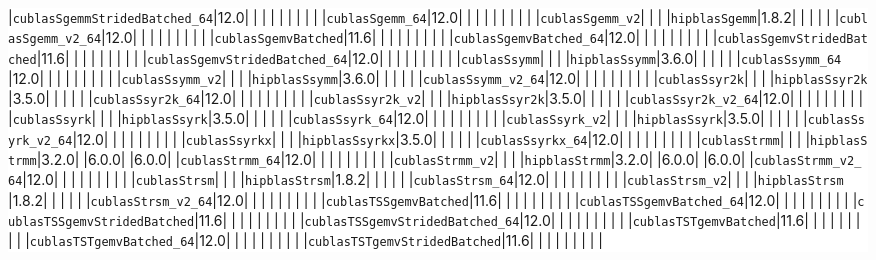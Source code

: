 |`cublasSgemmStridedBatched_64`|12.0| | | | | | | | |
|`cublasSgemm_64`|12.0| | | | | | | | |
|`cublasSgemm_v2`| | | |`hipblasSgemm`|1.8.2| | | | |
|`cublasSgemm_v2_64`|12.0| | | | | | | | |
|`cublasSgemvBatched`|11.6| | | | | | | | |
|`cublasSgemvBatched_64`|12.0| | | | | | | | |
|`cublasSgemvStridedBatched`|11.6| | | | | | | | |
|`cublasSgemvStridedBatched_64`|12.0| | | | | | | | |
|`cublasSsymm`| | | |`hipblasSsymm`|3.6.0| | | | |
|`cublasSsymm_64`|12.0| | | | | | | | |
|`cublasSsymm_v2`| | | |`hipblasSsymm`|3.6.0| | | | |
|`cublasSsymm_v2_64`|12.0| | | | | | | | |
|`cublasSsyr2k`| | | |`hipblasSsyr2k`|3.5.0| | | | |
|`cublasSsyr2k_64`|12.0| | | | | | | | |
|`cublasSsyr2k_v2`| | | |`hipblasSsyr2k`|3.5.0| | | | |
|`cublasSsyr2k_v2_64`|12.0| | | | | | | | |
|`cublasSsyrk`| | | |`hipblasSsyrk`|3.5.0| | | | |
|`cublasSsyrk_64`|12.0| | | | | | | | |
|`cublasSsyrk_v2`| | | |`hipblasSsyrk`|3.5.0| | | | |
|`cublasSsyrk_v2_64`|12.0| | | | | | | | |
|`cublasSsyrkx`| | | |`hipblasSsyrkx`|3.5.0| | | | |
|`cublasSsyrkx_64`|12.0| | | | | | | | |
|`cublasStrmm`| | | |`hipblasStrmm`|3.2.0| |6.0.0| |6.0.0|
|`cublasStrmm_64`|12.0| | | | | | | | |
|`cublasStrmm_v2`| | | |`hipblasStrmm`|3.2.0| |6.0.0| |6.0.0|
|`cublasStrmm_v2_64`|12.0| | | | | | | | |
|`cublasStrsm`| | | |`hipblasStrsm`|1.8.2| | | | |
|`cublasStrsm_64`|12.0| | | | | | | | |
|`cublasStrsm_v2`| | | |`hipblasStrsm`|1.8.2| | | | |
|`cublasStrsm_v2_64`|12.0| | | | | | | | |
|`cublasTSSgemvBatched`|11.6| | | | | | | | |
|`cublasTSSgemvBatched_64`|12.0| | | | | | | | |
|`cublasTSSgemvStridedBatched`|11.6| | | | | | | | |
|`cublasTSSgemvStridedBatched_64`|12.0| | | | | | | | |
|`cublasTSTgemvBatched`|11.6| | | | | | | | |
|`cublasTSTgemvBatched_64`|12.0| | | | | | | | |
|`cublasTSTgemvStridedBatched`|11.6| | | | | | | | |